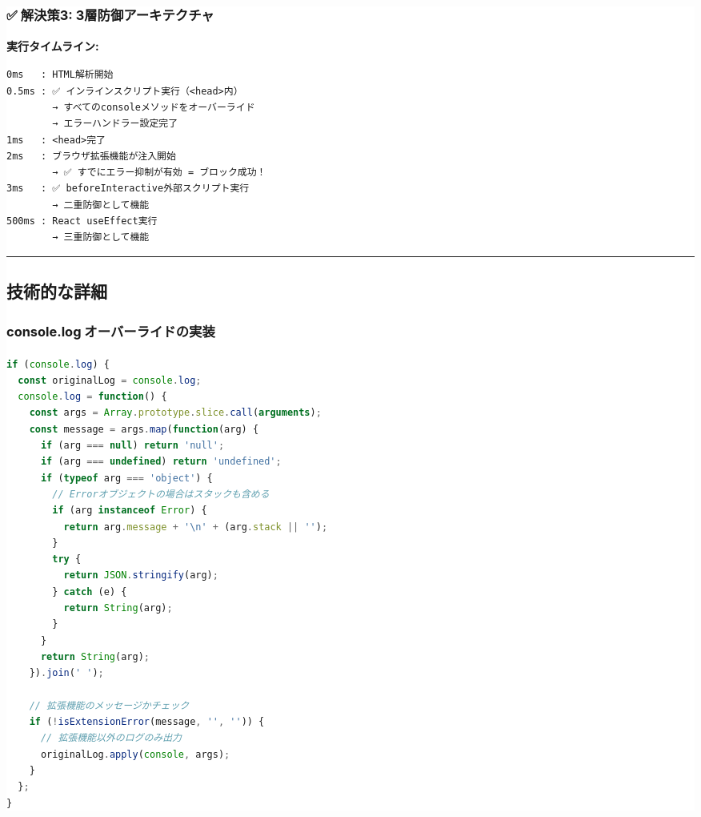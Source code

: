 ### ✅ 解決策3: 3層防御アーキテクチャ

**実行タイムライン:**

```
0ms   : HTML解析開始
0.5ms : ✅ インラインスクリプト実行（<head>内）
        → すべてのconsoleメソッドをオーバーライド
        → エラーハンドラー設定完了
1ms   : <head>完了
2ms   : ブラウザ拡張機能が注入開始
        → ✅ すでにエラー抑制が有効 = ブロック成功！
3ms   : ✅ beforeInteractive外部スクリプト実行
        → 二重防御として機能
500ms : React useEffect実行
        → 三重防御として機能
```

---

## 技術的な詳細

### console.log オーバーライドの実装

```javascript
if (console.log) {
  const originalLog = console.log;
  console.log = function() {
    const args = Array.prototype.slice.call(arguments);
    const message = args.map(function(arg) {
      if (arg === null) return 'null';
      if (arg === undefined) return 'undefined';
      if (typeof arg === 'object') {
        // Errorオブジェクトの場合はスタックも含める
        if (arg instanceof Error) {
          return arg.message + '\n' + (arg.stack || '');
        }
        try {
          return JSON.stringify(arg);
        } catch (e) {
          return String(arg);
        }
      }
      return String(arg);
    }).join(' ');

    // 拡張機能のメッセージかチェック
    if (!isExtensionError(message, '', '')) {
      // 拡張機能以外のログのみ出力
      originalLog.apply(console, args);
    }
  };
}
```

